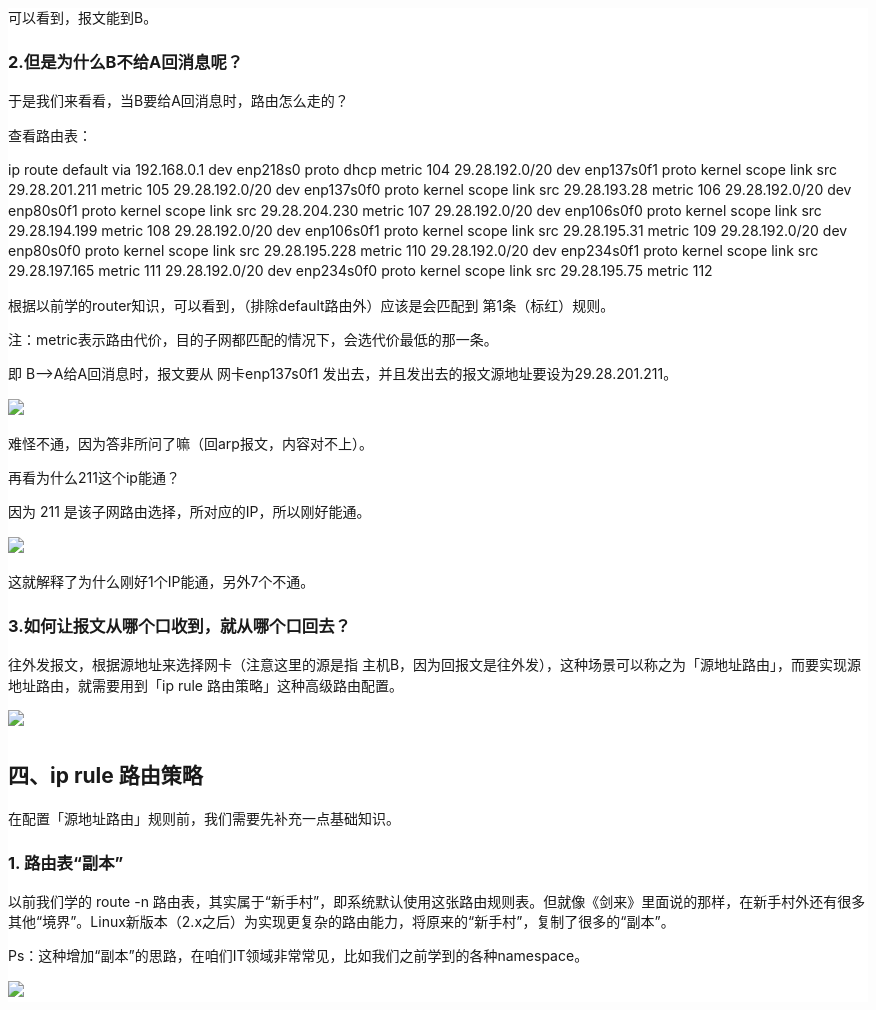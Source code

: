 可以看到，报文能到B。

### 2.但是为什么B不给A回消息呢？

于是我们来看看，当B要给A回消息时，路由怎么走的？

查看路由表：

ip route
default via 192.168.0.1 dev enp218s0 proto dhcp metric 104
29.28.192.0/20 dev enp137s0f1 proto kernel scope link src 29.28.201.211 metric 105
29.28.192.0/20 dev enp137s0f0 proto kernel scope link src 29.28.193.28 metric 106
29.28.192.0/20 dev enp80s0f1 proto kernel scope link src 29.28.204.230 metric 107
29.28.192.0/20 dev enp106s0f0 proto kernel scope link src 29.28.194.199 metric 108
29.28.192.0/20 dev enp106s0f1 proto kernel scope link src 29.28.195.31 metric 109
29.28.192.0/20 dev enp80s0f0 proto kernel scope link src 29.28.195.228 metric 110
29.28.192.0/20 dev enp234s0f1 proto kernel scope link src 29.28.197.165 metric 111
29.28.192.0/20 dev enp234s0f0 proto kernel scope link src 29.28.195.75 metric 112

根据以前学的router知识，可以看到，（排除default路由外）应该是会匹配到 第1条（标红）规则。

注：metric表示路由代价，目的子网都匹配的情况下，会选代价最低的那一条。

即 B-->A给A回消息时，报文要从 网卡enp137s0f1 发出去，并且发出去的报文源地址要设为29.28.201.211。

![](https://pic1.zhimg.com/80/v2-eee3593b07117c748b214b7970658b10_720w.webp)

难怪不通，因为答非所问了嘛（回arp报文，内容对不上）。

再看为什么211这个ip能通？

因为 211 是该子网路由选择，所对应的IP，所以刚好能通。

![](https://pic3.zhimg.com/80/v2-b71e4b5bf444e7282a70ce7dd9a1f1a6_720w.webp)

这就解释了为什么刚好1个IP能通，另外7个不通。

### 3.如何让报文从哪个口收到，就从哪个口回去？

往外发报文，根据源地址来选择网卡（注意这里的源是指 主机B，因为回报文是往外发），这种场景可以称之为「源地址路由」，而要实现源地址路由，就需要用到「ip rule 路由策略」这种高级路由配置。

![](https://pic4.zhimg.com/80/v2-b3d2834ed414cebff3cd357e97797c37_720w.webp)

四、ip rule 路由策略
--------------

在配置「源地址路由」规则前，我们需要先补充一点基础知识。

### 1\. 路由表“副本”

以前我们学的 route -n 路由表，其实属于“新手村”，即系统默认使用这张路由规则表。但就像《剑来》里面说的那样，在新手村外还有很多其他“境界”。Linux新版本（2.x之后）为实现更复杂的路由能力，将原来的“新手村”，复制了很多的“副本”。

Ps：这种增加“副本”的思路，在咱们IT领域非常常见，比如我们之前学到的各种namespace。

![](https://pic3.zhimg.com/80/v2-c6084b87394339930cc9affb4ee342c6_720w.webp)
